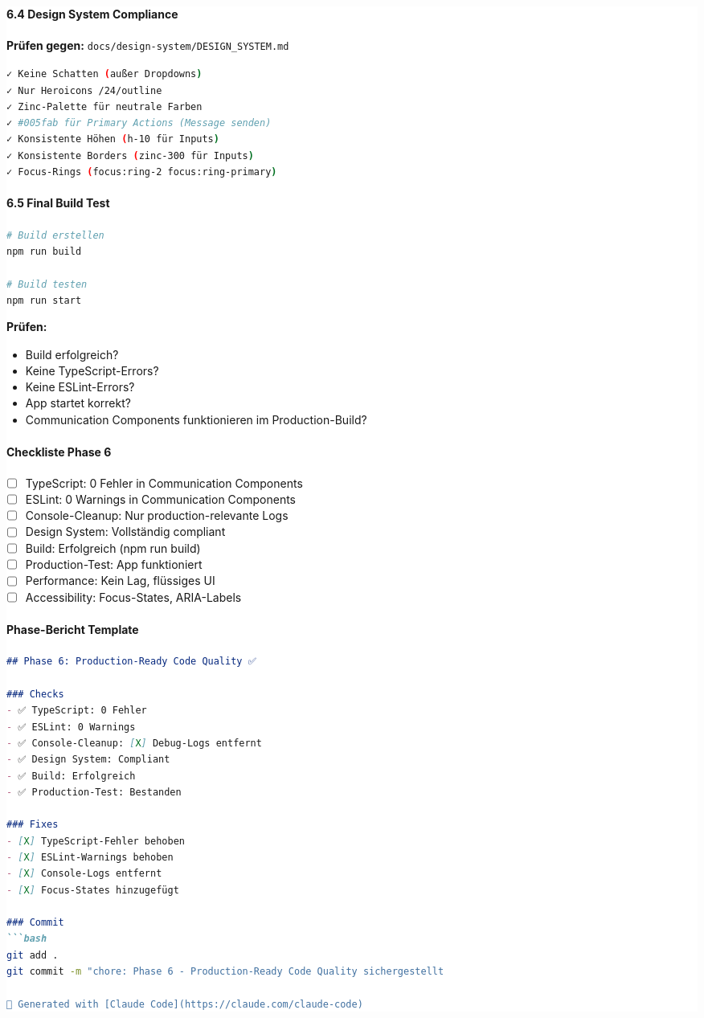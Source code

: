 #### 6.4 Design System Compliance

**Prüfen gegen:** `docs/design-system/DESIGN_SYSTEM.md`

```bash
✓ Keine Schatten (außer Dropdowns)
✓ Nur Heroicons /24/outline
✓ Zinc-Palette für neutrale Farben
✓ #005fab für Primary Actions (Message senden)
✓ Konsistente Höhen (h-10 für Inputs)
✓ Konsistente Borders (zinc-300 für Inputs)
✓ Focus-Rings (focus:ring-2 focus:ring-primary)
```

#### 6.5 Final Build Test

```bash
# Build erstellen
npm run build

# Build testen
npm run start
```

**Prüfen:**
- Build erfolgreich?
- Keine TypeScript-Errors?
- Keine ESLint-Errors?
- App startet korrekt?
- Communication Components funktionieren im Production-Build?

#### Checkliste Phase 6

- [ ] TypeScript: 0 Fehler in Communication Components
- [ ] ESLint: 0 Warnings in Communication Components
- [ ] Console-Cleanup: Nur production-relevante Logs
- [ ] Design System: Vollständig compliant
- [ ] Build: Erfolgreich (npm run build)
- [ ] Production-Test: App funktioniert
- [ ] Performance: Kein Lag, flüssiges UI
- [ ] Accessibility: Focus-States, ARIA-Labels

#### Phase-Bericht Template

```markdown
## Phase 6: Production-Ready Code Quality ✅

### Checks
- ✅ TypeScript: 0 Fehler
- ✅ ESLint: 0 Warnings
- ✅ Console-Cleanup: [X] Debug-Logs entfernt
- ✅ Design System: Compliant
- ✅ Build: Erfolgreich
- ✅ Production-Test: Bestanden

### Fixes
- [X] TypeScript-Fehler behoben
- [X] ESLint-Warnings behoben
- [X] Console-Logs entfernt
- [X] Focus-States hinzugefügt

### Commit
```bash
git add .
git commit -m "chore: Phase 6 - Production-Ready Code Quality sichergestellt

🤖 Generated with [Claude Code](https://claude.com/claude-code)
```